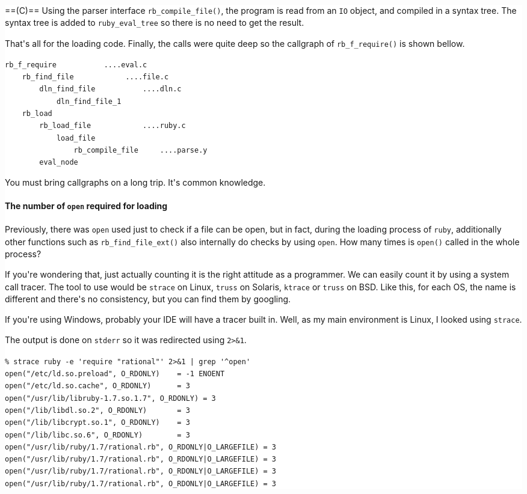 ==(C)== Using the parser interface `rb_compile_file()`, the program is
read from an `IO` object, and compiled in a syntax tree. The syntax
tree is added to `ruby_eval_tree` so there is no need to get the
result.

That's all for the loading code. Finally, the calls were quite deep so
the callgraph of `rb_f_require()` is shown bellow.

```
rb_f_require           ....eval.c
    rb_find_file            ....file.c
        dln_find_file           ....dln.c
            dln_find_file_1
    rb_load
        rb_load_file            ....ruby.c
            load_file
                rb_compile_file     ....parse.y
        eval_node
```


You must bring callgraphs on a long trip. It's common knowledge.



#### The number of `open` required for loading

Previously, there was `open` used just to check if a file can be open,
but in fact, during the loading process of `ruby`, additionally other functions
such as `rb_find_file_ext()` also internally do checks by using `open`. How
many times is `open()` called in the whole process?

If you're wondering that, just actually counting it is the right attitude as a
programmer. We can easily count it by using a system call tracer.
The tool to use would be `strace` on Linux, `truss` on Solaris, `ktrace` or
`truss` on BSD. Like this, for each OS, the name is different
and there's no consistency, but you can find them by googling.

If you're using Windows, probably your IDE will have a tracer built in. Well, as my main environment is Linux, I looked using `strace`.

The output is done on `stderr` so it was redirected using `2>&1`.

```
% strace ruby -e 'require "rational"' 2>&1 | grep '^open'
open("/etc/ld.so.preload", O_RDONLY)    = -1 ENOENT
open("/etc/ld.so.cache", O_RDONLY)      = 3
open("/usr/lib/libruby-1.7.so.1.7", O_RDONLY) = 3
open("/lib/libdl.so.2", O_RDONLY)       = 3
open("/lib/libcrypt.so.1", O_RDONLY)    = 3
open("/lib/libc.so.6", O_RDONLY)        = 3
open("/usr/lib/ruby/1.7/rational.rb", O_RDONLY|O_LARGEFILE) = 3
open("/usr/lib/ruby/1.7/rational.rb", O_RDONLY|O_LARGEFILE) = 3
open("/usr/lib/ruby/1.7/rational.rb", O_RDONLY|O_LARGEFILE) = 3
open("/usr/lib/ruby/1.7/rational.rb", O_RDONLY|O_LARGEFILE) = 3
```
